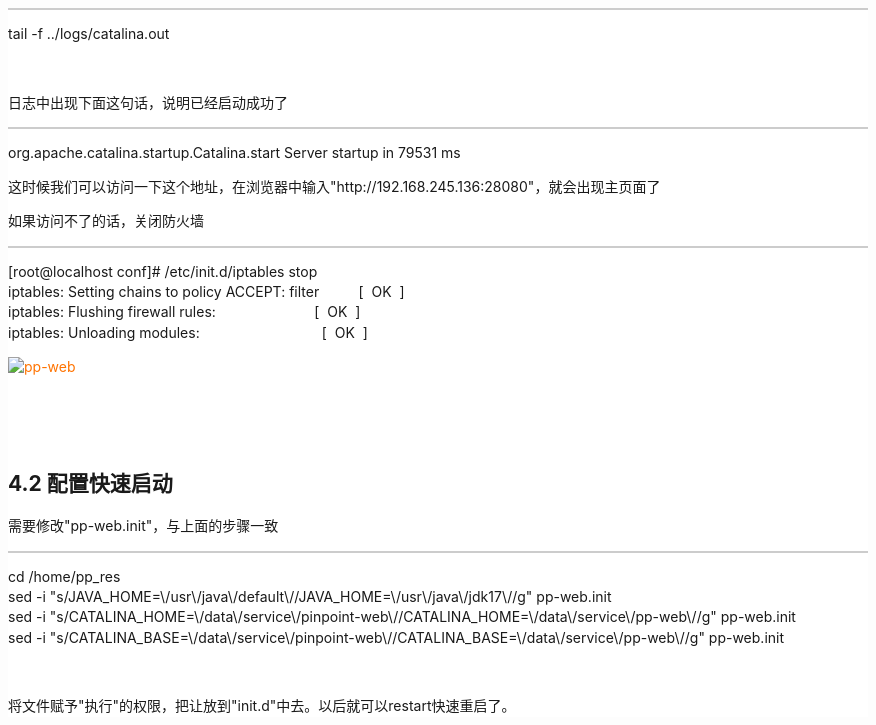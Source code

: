 <pre class="editor-colors lang-linux" style="list-style-type:none;border:1px solid rgb(204,204,204);font-family:'Courier New', Courier, monospace;color:rgb(171,178,191);background:rgb(40,44,52);"></pre><div class="line"><span class="text plain null-grammar">tail -f ../logs/catalina.out</span></div>
<p style="list-style-type:none;">
 </p>
<p style="list-style-type:none;">
日志中出现下面这句话，说明已经启动成功了</p>
<pre class="editor-colors lang-linux" style="list-style-type:none;border:1px solid rgb(204,204,204);font-family:'Courier New', Courier, monospace;color:rgb(171,178,191);background:rgb(40,44,52);"></pre><div class="line"><span class="text plain null-grammar">org.apache.catalina.startup.Catalina.start Server startup in 79531 ms</span></div>
<p style="list-style-type:none;">
这时候我们可以访问一下这个地址，在浏览器中输入"<a>http://192.168.245.136:28080"，就会出现主页面了</a></p>
<p style="list-style-type:none;">
如果访问不了的话，关闭防火墙</p>
<pre class="editor-colors lang-linux" style="list-style-type:none;border:1px solid rgb(204,204,204);font-family:'Courier New', Courier, monospace;color:rgb(171,178,191);background:rgb(40,44,52);"></pre><div class="line"><span class="text plain null-grammar">[root@localhost conf]# /etc/init.d/iptables stop</span></div><div class="line"><span class="text plain null-grammar">iptables: Setting chains to policy ACCEPT: filter          [  OK  ]</span></div><div class="line"><span class="text plain null-grammar">iptables: Flushing firewall rules:                         [  OK  ]</span></div><div class="line"><span class="text plain null-grammar">iptables: Unloading modules:                               [  OK  ]</span></div>
<p style="list-style-type:none;">
<a href="http://images2015.cnblogs.com/blog/626593/201611/626593-20161127144711315-1500996901.png" rel="nofollow" style="text-decoration:none;color:rgb(255,115,0);"><img title="pp-web" border="0" alt="pp-web" src="http://images2015.cnblogs.com/blog/626593/201611/626593-20161127144711565-108467098.png" width="1353" height="708" style="border:0px none;display:inline;"></a></p>
<a name="yy0402"></a>
<h2 id="4-2-" style="list-style-type:none;font-size:21px;line-height:1.5;">
 </h2>
<h2 style="list-style-type:none;font-size:21px;line-height:1.5;">
4.2 配置快速启动</h2>
<p style="list-style-type:none;">
需要修改"pp-web.init"，与上面的步骤一致</p>
<pre class="editor-colors lang-linux" style="list-style-type:none;border:1px solid rgb(204,204,204);font-family:'Courier New', Courier, monospace;color:rgb(171,178,191);background:rgb(40,44,52);"></pre><div class="line"><span class="text plain null-grammar">cd /home/pp_res</span></div><div class="line"><span class="text plain null-grammar">sed -i "s/JAVA_HOME=\/usr\/java\/default\//JAVA_HOME=\/usr\/java\/jdk17\//g" pp-web.init</span></div><div class="line"><span class="text plain null-grammar">sed -i "s/CATALINA_HOME=\/data\/service\/pinpoint-web\//CATALINA_HOME=\/data\/service\/pp-web\//g" pp-web.init</span></div><div class="line"><span class="text plain null-grammar">sed -i "s/CATALINA_BASE=\/data\/service\/pinpoint-web\//CATALINA_BASE=\/data\/service\/pp-web\//g" pp-web.init</span></div>
<p style="list-style-type:none;">
 </p>
<p style="list-style-type:none;">
将文件赋予"执行"的权限，把让放到"init.d"中去。以后就可以restart快速重启了。</p>